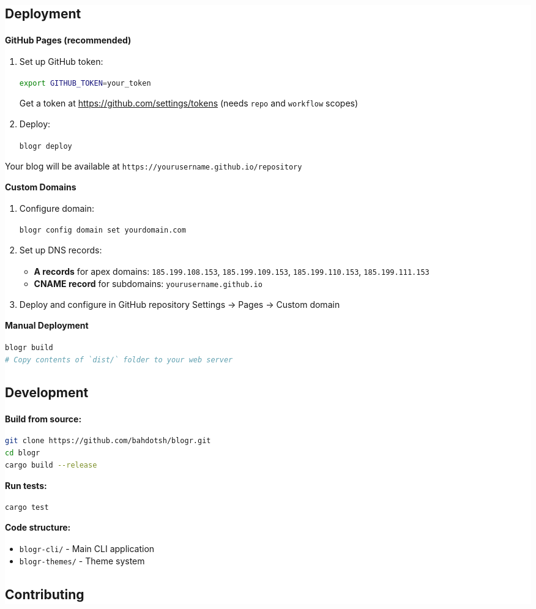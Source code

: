 ## Deployment

**GitHub Pages (recommended)**

1. Set up GitHub token:
   ```bash
   export GITHUB_TOKEN=your_token
   ```
   Get a token at https://github.com/settings/tokens (needs `repo` and `workflow` scopes)

2. Deploy:
   ```bash
   blogr deploy
   ```

Your blog will be available at `https://yourusername.github.io/repository`

**Custom Domains**

1. Configure domain:
   ```bash
   blogr config domain set yourdomain.com
   ```

2. Set up DNS records:
   - **A records** for apex domains: `185.199.108.153`, `185.199.109.153`, `185.199.110.153`, `185.199.111.153`
   - **CNAME record** for subdomains: `yourusername.github.io`

3. Deploy and configure in GitHub repository Settings → Pages → Custom domain

**Manual Deployment**
```bash
blogr build
# Copy contents of `dist/` folder to your web server
```

## Development

**Build from source:**
```bash
git clone https://github.com/bahdotsh/blogr.git
cd blogr
cargo build --release
```

**Run tests:**
```bash
cargo test
```

**Code structure:**
- `blogr-cli/` - Main CLI application
- `blogr-themes/` - Theme system

## Contributing
